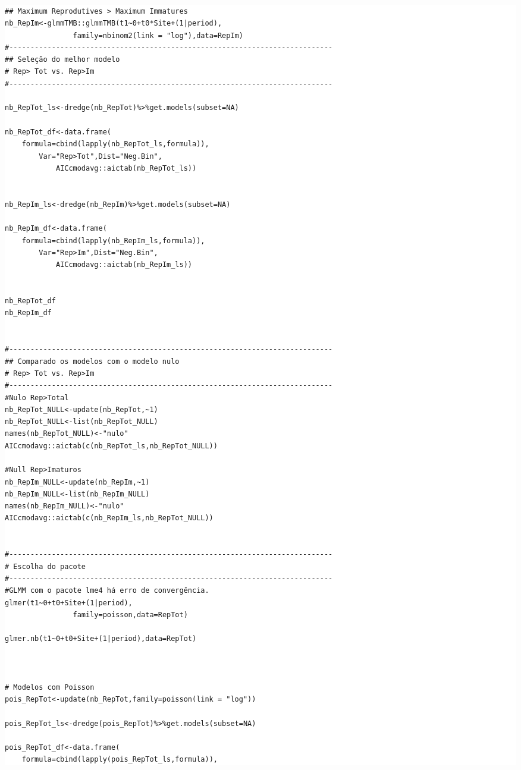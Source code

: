 ```{R GLM_recrutamento_seleção_modelos}
## Maximum Reprodutives > Maximum Immatures
nb_RepIm<-glmmTMB::glmmTMB(t1~0+t0*Site+(1|period),
				family=nbinom2(link = "log"),data=RepIm)
#----------------------------------------------------------------------------
## Seleção do melhor modelo
# Rep> Tot vs. Rep>Im
#----------------------------------------------------------------------------

nb_RepTot_ls<-dredge(nb_RepTot)%>%get.models(subset=NA)

nb_RepTot_df<-data.frame(
	formula=cbind(lapply(nb_RepTot_ls,formula)),
		Var="Rep>Tot",Dist="Neg.Bin",
			AICcmodavg::aictab(nb_RepTot_ls))


nb_RepIm_ls<-dredge(nb_RepIm)%>%get.models(subset=NA)

nb_RepIm_df<-data.frame(
	formula=cbind(lapply(nb_RepIm_ls,formula)),
		Var="Rep>Im",Dist="Neg.Bin",
			AICcmodavg::aictab(nb_RepIm_ls))


nb_RepTot_df
nb_RepIm_df


#----------------------------------------------------------------------------
## Comparado os modelos com o modelo nulo
# Rep> Tot vs. Rep>Im
#----------------------------------------------------------------------------
#Nulo Rep>Total
nb_RepTot_NULL<-update(nb_RepTot,~1)
nb_RepTot_NULL<-list(nb_RepTot_NULL)
names(nb_RepTot_NULL)<-"nulo"
AICcmodavg::aictab(c(nb_RepTot_ls,nb_RepTot_NULL))

#Null Rep>Imaturos
nb_RepIm_NULL<-update(nb_RepIm,~1)
nb_RepIm_NULL<-list(nb_RepIm_NULL)
names(nb_RepIm_NULL)<-"nulo"
AICcmodavg::aictab(c(nb_RepIm_ls,nb_RepTot_NULL))


#----------------------------------------------------------------------------
# Escolha do pacote 
#----------------------------------------------------------------------------
#GLMM com o pacote lme4 há erro de convergência.
glmer(t1~0+t0+Site+(1|period),
				family=poisson,data=RepTot)

glmer.nb(t1~0+t0+Site+(1|period),data=RepTot)



# Modelos com Poisson
pois_RepTot<-update(nb_RepTot,family=poisson(link = "log"))

pois_RepTot_ls<-dredge(pois_RepTot)%>%get.models(subset=NA)

pois_RepTot_df<-data.frame(
	formula=cbind(lapply(pois_RepTot_ls,formula)),
```